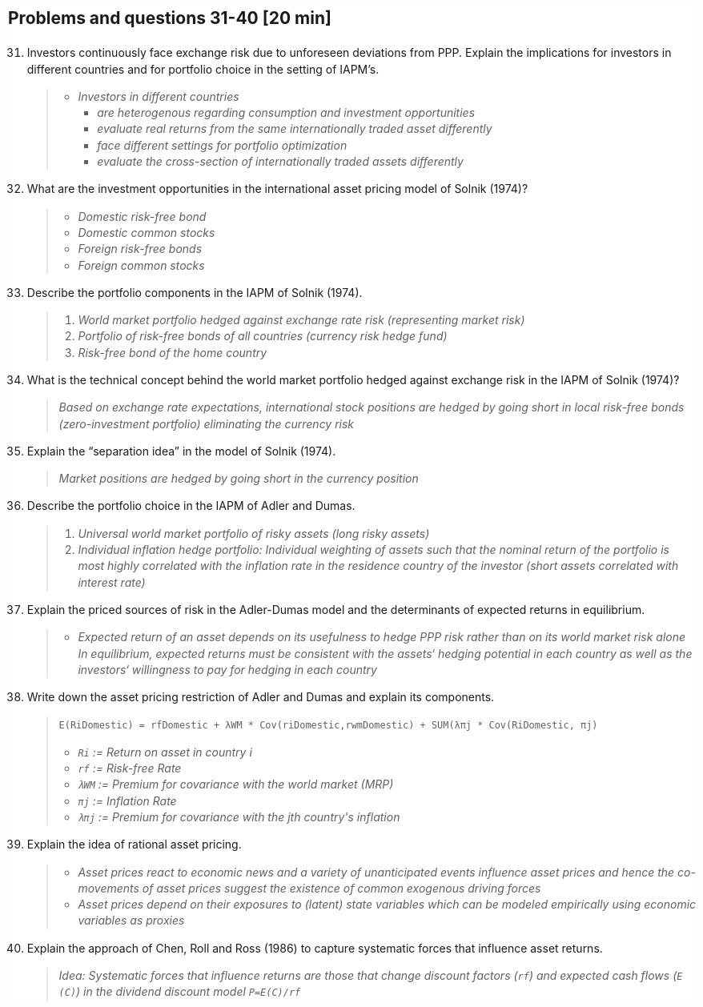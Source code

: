 ## Problems and questions 31-40 [20 min]
31. Investors continuously face exchange risk due to unforeseen deviations from PPP. Explain the
implications for investors in different countries and for portfolio choice in the setting of IAPM’s.
    > - _Investors in different countries_
    >     - _are heterogenous regarding consumption and investment opportunities_
    >     - _evaluate real returns from the same internationally traded asset differently_
    >     - _face different settings for portfolio optimization_
    >     - _evaluate the cross-section of internationally traded assets differently_ 
32. What are the investment opportunities in the international asset pricing model of Solnik (1974)?
    > - _Domestic risk-free bond_
    > - _Domestic common stocks_
    > - _Foreign risk-free bonds_
    > - _Foreign common stocks_
33. Describe the portfolio components in the IAPM of Solnik (1974).
    > 1. _World market portfolio hedged against exchange rate risk (representing market risk)_
    > 2. _Portfolio of risk-free bonds of all countries (currency risk hedge fund)_
    > 3. _Risk-free bond of the home country_
34. What is the technical concept behind the world market portfolio hedged against exchange risk in the
IAPM of Solnik (1974)?
    > _Based on exchange rate expectations, international stock positions are hedged by going short in local risk-free bonds (zero-investment portfolio) eliminating the currency risk_
35. Explain the “separation idea” in the model of Solnik (1974).
    > _Market positions are hedged by going short in the currency position_
36. Describe the portfolio choice in the IAPM of Adler and Dumas.
    > 1. _Universal world market portfolio of risky assets (long risky assets)_
    > 2. _Individual inflation hedge portfolio: Individual weighting of assets such that the nominal return of the portfolio is most highly correlated with the inflation rate in the residence country of the investor (short assets correlated with interest rate)_
37. Explain the priced sources of risk in the Adler-Dumas model and the determinants of expected returns in
equilibrium.
    > - _Expected return of an asset depends on its usefulness to hedge PPP risk rather than on its
world market risk alone_
    > _In equilibrium, expected returns must be consistent with the assets‘ hedging potential in
each country as well as the investors‘ willingness to pay for hedging in each country_
38. Write down the asset pricing restriction of Adler and Dumas and explain its components.
    > `E(RiDomestic) = rfDomestic + λWM * Cov(riDomestic,rwmDomestic) + SUM(λπj * Cov(RiDomestic, πj)`
    > - _`Ri` := Return on asset in country i_
    > - _`rf` := Risk-free Rate_
    > - _`λWM` := Premium for covariance with the world market (MRP)_
    > - _`πj` := Inflation Rate_
    > - _`λπj` := Premium for covariance with the jth country's inflation_
39. Explain the idea of rational asset pricing.
    > - _Asset prices react to economic news and a variety of unanticipated events influence asset prices and hence the co-movements of asset prices suggest the existence of common exogenous driving forces_
    > - _Asset prices depend on their exposures to (latent) state variables which can be modeled empirically using economic variables as proxies_
40. Explain the approach of Chen, Roll and Ross (1986) to capture systematic forces that influence asset
returns.
    > _Idea: Systematic forces that influence returns are those that change discount factors (`rf`) and expected cash flows (`E(C)`) in the dividend discount model `P=E(C)/rf`_
